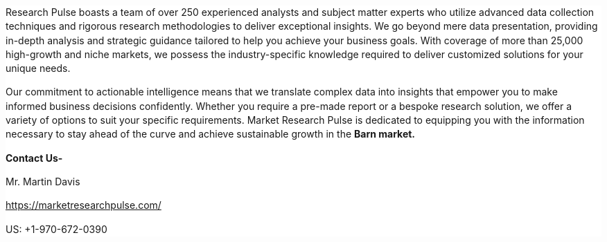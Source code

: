 Research Pulse</strong> boasts a team of over 250 experienced analysts and subject matter experts who utilize advanced data collection techniques and rigorous research methodologies to deliver exceptional insights. We go beyond mere data presentation, providing in-depth analysis and strategic guidance tailored to help you achieve your business goals. With coverage of more than 25,000 high-growth and niche markets, we possess the industry-specific knowledge required to deliver customized solutions for your unique needs.</p><p>Our commitment to actionable intelligence means that we translate complex data into insights that empower you to make informed business decisions confidently. Whether you require a pre-made report or a bespoke research solution, we offer a variety of options to suit your specific requirements. Market Research Pulse is dedicated to equipping you with the information necessary to stay ahead of the curve and achieve sustainable growth in the <strong>Barn market.</strong></p><p><strong>Contact Us-</strong></p><p>Mr. Martin Davis</p><p>https://marketresearchpulse.com/</p><p>US: +1-970-672-0390</p>